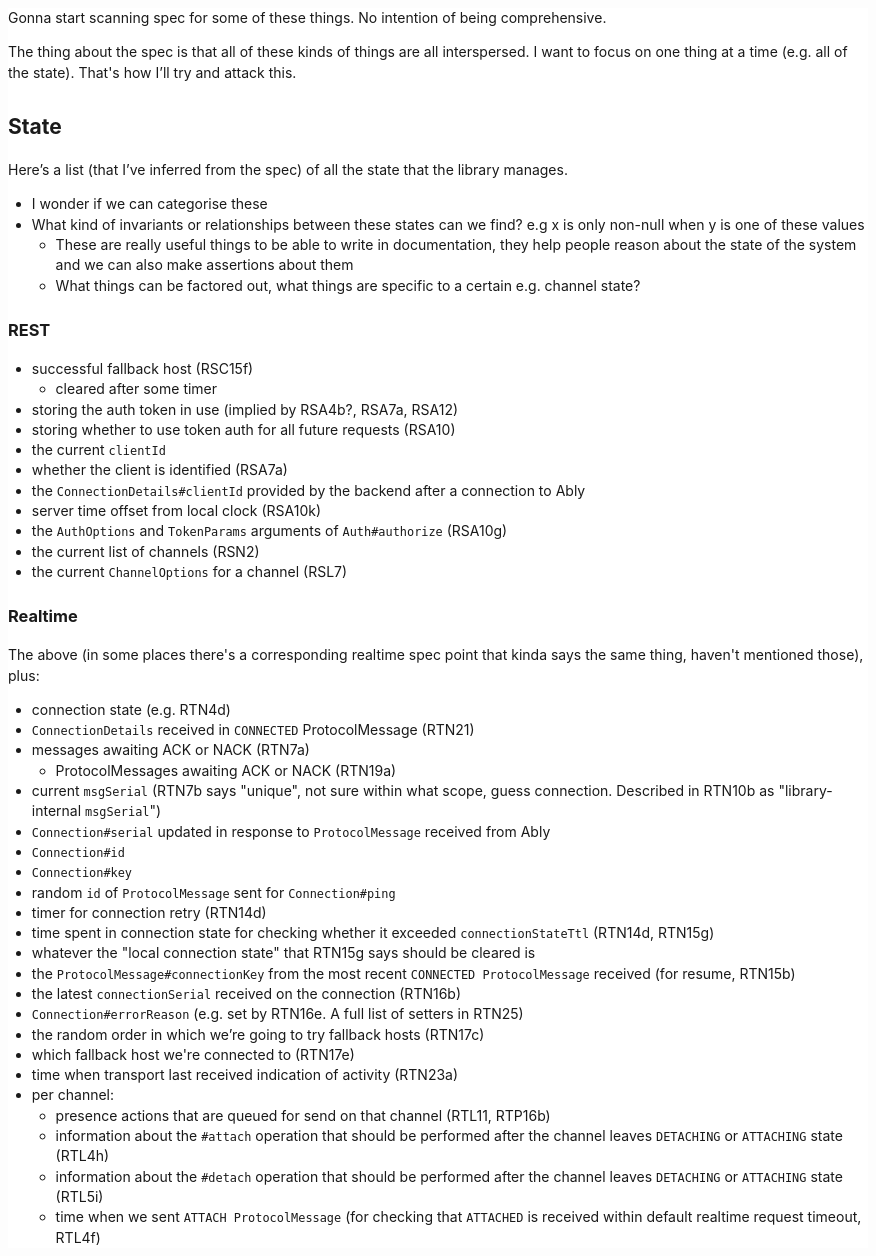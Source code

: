 Gonna start scanning spec for some of these things. No intention of being comprehensive.

The thing about the spec is that all of these kinds of things are all interspersed. I want to focus on one thing at a time (e.g. all of the state). That's how I’ll try and attack this.

## State

Here’s a list (that I’ve inferred from the spec) of all the state that the library manages.

- I wonder if we can categorise these
- What kind of invariants or relationships between these states can we find? e.g x is only non-null when y is one of these values
  - These are really useful things to be able to write in documentation, they help people reason about the state of the system and we can also make assertions about them
  - What things can be factored out, what things are specific to a certain e.g. channel state?

### REST

- successful fallback host (RSC15f)
  - cleared after some timer
- storing the auth token in use (implied by RSA4b?, RSA7a, RSA12)
- storing whether to use token auth for all future requests (RSA10)
- the current `clientId`
- whether the client is identified (RSA7a)
- the `ConnectionDetails#clientId` provided by the backend after a connection to Ably
- server time offset from local clock (RSA10k)
- the `AuthOptions` and `TokenParams` arguments of `Auth#authorize` (RSA10g)
- the current list of channels (RSN2)
- the current `ChannelOptions` for a channel (RSL7)

### Realtime

The above (in some places there's a corresponding realtime spec point that kinda says the same thing, haven't mentioned those), plus:

- connection state (e.g. RTN4d)
- `ConnectionDetails` received in `CONNECTED` ProtocolMessage (RTN21)
- messages awaiting ACK or NACK (RTN7a)
  - ProtocolMessages awaiting ACK or NACK (RTN19a)
- current `msgSerial` (RTN7b says "unique", not sure within what scope, guess connection. Described in RTN10b as "library-internal `msgSerial`")
- `Connection#serial` updated in response to `ProtocolMessage` received from Ably
- `Connection#id`
- `Connection#key`
- random `id` of `ProtocolMessage` sent for `Connection#ping`
- timer for connection retry (RTN14d)
- time spent in connection state for checking whether it exceeded `connectionStateTtl` (RTN14d, RTN15g)
- whatever the "local connection state" that RTN15g says should be cleared is
- the `ProtocolMessage#connectionKey` from the most recent `CONNECTED ProtocolMessage` received (for resume, RTN15b)
- the latest `connectionSerial` received on the connection (RTN16b)
- `Connection#errorReason` (e.g. set by RTN16e. A full list of setters in RTN25)
- the random order in which we’re going to try fallback hosts (RTN17c)
- which fallback host we're connected to (RTN17e)
- time when transport last received indication of activity (RTN23a)
- per channel:
  - presence actions that are queued for send on that channel (RTL11, RTP16b)
  - information about the `#attach` operation that should be performed after the channel leaves `DETACHING` or `ATTACHING` state (RTL4h)
  - information about the `#detach` operation that should be performed after the channel leaves `DETACHING` or `ATTACHING` state (RTL5i)
  - time when we sent `ATTACH ProtocolMessage` (for checking that `ATTACHED` is received within default realtime request timeout, RTL4f)